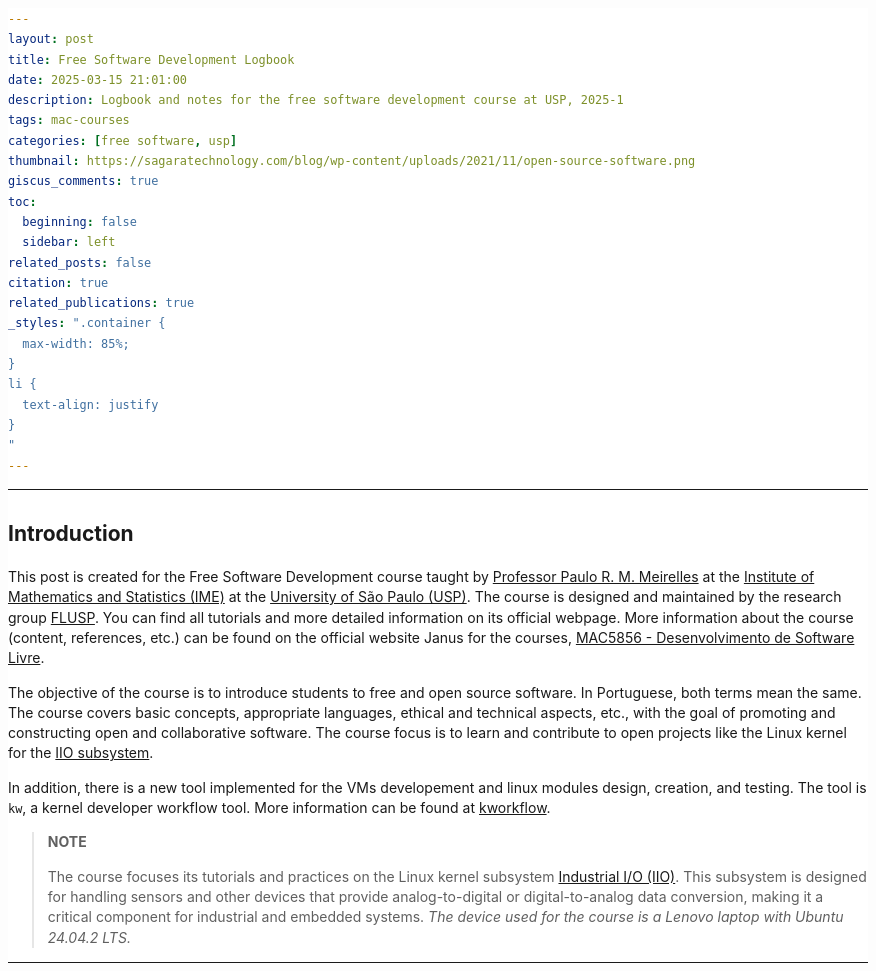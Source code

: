 ```yaml
---
layout: post
title: Free Software Development Logbook
date: 2025-03-15 21:01:00
description: Logbook and notes for the free software development course at USP, 2025-1
tags: mac-courses
categories: [free software, usp]
thumbnail: https://sagaratechnology.com/blog/wp-content/uploads/2021/11/open-source-software.png
giscus_comments: true
toc:
  beginning: false
  sidebar: left
related_posts: false
citation: true
related_publications: true
_styles: ".container {
  max-width: 85%;
} 
li {
  text-align: justify
}
"
---
```


---

## Introduction

This post is created for the Free Software Development course taught by [Professor Paulo R. M. Meirelles](https://www.ime.usp.br/paulormm/) at the [Institute of Mathematics and Statistics (IME)](https://www.ime.usp.br/) at the [University of São Paulo (USP)](https://www5.usp.br/). The course is designed and maintained by the research group [FLUSP](https://flusp.ime.usp.br/). You can find all tutorials and more detailed information on its official webpage. More information about the course (content, references, etc.) can be found on the official website Janus for the courses, [MAC5856 - Desenvolvimento de Software Livre](https://uspdigital.usp.br/janus/componente/disciplinasOferecidasInicial.jsf?action=3&sgldis=MAC5856).

The objective of the course is to introduce students to free and open source software. In Portuguese, both terms mean the same. The course covers basic concepts, appropriate languages, ethical and technical aspects, etc., with the goal of promoting and constructing open and collaborative software. The course focus is to learn and contribute to open projects like the Linux kernel for the [IIO subsystem](https://www.kernel.org/doc/html/v4.14/driver-api/iio/index.html).

In addition, there is a new tool implemented for the VMs developement and linux modules design, creation, and testing. The tool is `kw`, a kernel developer workflow tool. More information can be found at [kworkflow](https://kworkflow.org/).

> **NOTE**
>
> The course focuses its tutorials and practices on the Linux kernel subsystem [Industrial I/O (IIO)](https://www.kernel.org/doc/html/v4.16/driver-api/iio/index.html). This subsystem is designed for handling sensors and other devices that provide analog-to-digital or digital-to-analog data conversion, making it a critical component for industrial and embedded systems. _The device used for the course is a Lenovo laptop with Ubuntu 24.04.2 LTS._

---